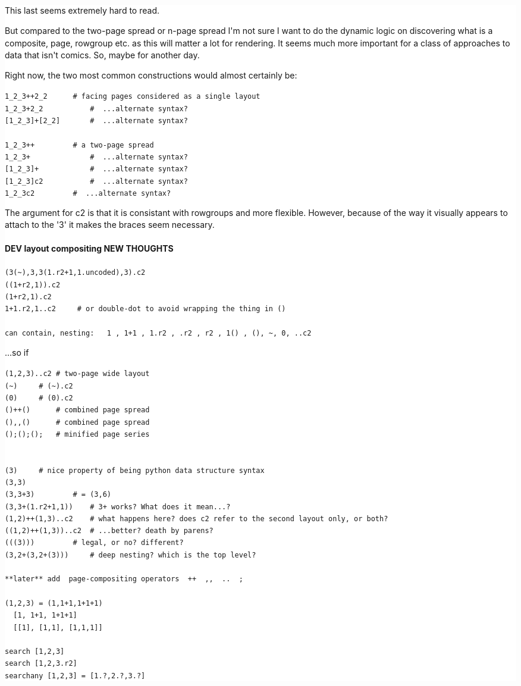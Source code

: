 This last seems extremely hard to read.

But compared to the two-page spread or n-page spread I'm not sure I want to do the dynamic logic on discovering what is a composite, page, rowgroup etc. as this will matter a lot for rendering. It seems much more important for a class of approaches to data that isn't comics. So, maybe for another day.

Right now, the two most common constructions would almost certainly be:

	1_2_3++2_2		# facing pages considered as a single layout
	1_2_3+2_2			#  ...alternate syntax?
	[1_2_3]+[2_2]		#  ...alternate syntax?

	1_2_3++			# a two-page spread
	1_2_3+				#  ...alternate syntax?
	[1_2_3]+			#  ...alternate syntax?
	[1_2_3]c2			#  ...alternate syntax?
	1_2_3c2			#  ...alternate syntax?

The argument for c2 is that it is consistant with rowgroups and more flexible. However, because of the way it visually appears to attach to the '3' it makes the braces seem necessary.


#### DEV layout compositing NEW THOUGHTS

	(3(~),3,3(1.r2+1,1.uncoded),3).c2
	((1+r2,1)).c2
	(1+r2,1).c2
	1+1.r2,1..c2     # or double-dot to avoid wrapping the thing in ()

	can contain, nesting:	1 , 1+1 , 1.r2 , .r2 , r2 , 1() , (), ~, 0, ..c2

...so if 

	(1,2,3)..c2	# two-page wide layout
	(~)		# (~).c2	
	(0)		# (0).c2
	()++()		# combined page spread
	(),,()		# combined page spread
	();();();	# minified page series
	
	
	(3)		# nice property of being python data structure syntax
	(3,3)
	(3,3+3)			# = (3,6)	
	(3,3+(1.r2+1,1))	# 3+ works? What does it mean...?
	(1,2)++(1,3)..c2	# what happens here? does c2 refer to the second layout only, or both?
	((1,2)++(1,3))..c2	# ...better? death by parens?
	(((3)))			# legal, or no? different?
	(3,2+(3,2+(3)))		# deep nesting? which is the top level?

	**later** add  page-compositing operators  ++  ,,  ..  ;

	(1,2,3) = (1,1+1,1+1+1)
	  [1, 1+1, 1+1+1]
	  [[1], [1,1], [1,1,1]]
	
	search [1,2,3]
	search [1,2,3.r2]
	searchany [1,2,3] = [1.?,2.?,3.?]


 [~]:             ../../panelcode-data/script2/output/~.svg
 [(~)]:           ../../panelcode-data/script2/output/(~).svg
 [5(~)]:           ../../panelcode-data/script2/output/5(~).svg
 [3_5(~)]:           ../../panelcode-data/script2/output/3_5(~).svg
 [1_2_~]:         ../../panelcode-data/script2/output/1_2_~.svg
 [3_(~)]:       ../../panelcode-data/script2/output/3_(~).svg
 [3(r2+~,1)]:   ../../panelcode-data/script2/output/3(r2+~,1).svg
 [3(1+c2+1)]:   ../../panelcode-data/script2/output/3(1+c2+1).svg
 [0]:             ../../panelcode-data/script2/output/0.svg
 [3]:             ../../panelcode-data/script2/output/3.svg
 [4]:             ../../panelcode-data/script2/output/4.svg
 [5]:             ../../panelcode-data/script2/output/5.svg
[1_2]:           ../../panelcode-data/script2/output/1_2.svg
[1_2_0]:         ../../panelcode-data/script2/output/1_2_0.svg
[1_2_3]:         ../../panelcode-data/script2/output/1_2_3.svg
 [1_2_3_1_2_3]:   ../../panelcode-data/script2/output/1_2_3_1_2_3.svg
 [(r2+1,1)_(r2+1,1)]: ../../panelcode-data/script2/output/(r2+1,1)_(r2+1,1).svg
 [1_2_3_4_5_6]:   ../../panelcode-data/script2/output/1_2_3_4_5_6.svg
 [1_3_2_4]:       ../../panelcode-data/script2/output/1_3_2_4.svg
 [2]:             ../../panelcode-data/script2/output/2.svg
 [2_(1+0)]:       ../../panelcode-data/script2/output/2_(1+0).svg
 [2_2]:           ../../panelcode-data/script2/output/2_2.svg
 [2(c2+1)]:       ../../panelcode-data/script2/output/2(c2+1).svg
[2_2_2_1_1_2_1]: ../../panelcode-data/script2/output/2_2_2_1_1_2_1.svg
[2_2++3_3]:      ../../panelcode-data/script2/output/2_2++3_3.svg
[2_3]:           ../../panelcode-data/script2/output/2_3.svg
[2_3_2]:         ../../panelcode-data/script2/output/2_3_2.svg
[2_3_2++]:       ../../panelcode-data/script2/output/2_3_2.svg
 [2_3_3(1+r2,1)]: ../../panelcode-data/script2/output/2_3_3(1+r2,1).svg
 [2_3_5]:         ../../panelcode-data/script2/output/2_3_5.svg
[2_2_5(r2+2,2)]: ../../panelcode-data/script2/output/2_2_5(r2+2,2).svg
[2_5_1_3_2]:     ../../panelcode-data/script2/output/2_5_1_3_2.svg
 [3(r2+1,1)]:     ../../panelcode-data/script2/output/3(r2+1,1).svg
[3(1+r2,1)]:     ../../panelcode-data/script2/output/3(1+r2,1).svg
[3_3]:           ../../panelcode-data/script2/output/3_3.svg
[3_3_3]:         ../../panelcode-data/script2/output/3_3_3.svg
[3_3_3_3_3]:     ../../panelcode-data/script2/output/3_3_3_3_3.svg
 [3(r2,1)]:       ../../panelcode-data/script2/output/3(r2,1).svg
[4(r3+1,1,1)]:   ../../panelcode-data/script2/output/4(r3+1,1,1).svg
[4(1+r3,1,1)]:   ../../panelcode-data/script2/output/4(1+r3,1,1).svg
[5(1+r2+1,2)]:   ../../panelcode-data/script2/output/5(1+r2+1,2).svg
[5(r2+1+r2,1)]:  ../../panelcode-data/script2/output/5(r2+1+r2,1).svg
[5(r2+2,2)]:     ../../panelcode-data/script2/output/5(r2+2,2).svg
[5(2+r2,2)]:     ../../panelcode-data/script2/output/5(2+r2,2).svg
[0_(2+0+2)_0]:   ../../panelcode-data/script2/output/0_(2+0+2)_0.svg
[0_1_(1+0)]:     ../../panelcode-data/script2/output/0_1_(1+0).svg
[0_2_0]:         ../../panelcode-data/script2/output/0_2_0.svg
[0_3_0]:         ../../panelcode-data/script2/output/0_3_0.svg
[3(r2+0,1)]:     ../../panelcode-data/script2/output/3(r2+0,1).svg
[2_(1,0)]:       ../../panelcode-data/script2/output/2_(1,0).svg
 [2_5(1+r2+r2+r2,1)_4(r2+r2+1,1)]: ../../panelcode-data/script2/output/2_5(1+r2+r2+r2,1)_4(r2+r2+1,1).svg
[3_3_3_3]:       ../../panelcode-data/script2/output/3_3_3_3.svg
[4_4_4_4_4]:     ../../panelcode-data/script2/output/4_4_4_4_4.svg
[6_6_6_6_6_6_6_6_6]: ../../panelcode-data/script2/output/6_6_6_6_6_6_6_6_6.svg
[r2+4+c2r2,2c2]: ../../panelcode-data/script2/output/r2+4+c2r2,2c2.svg